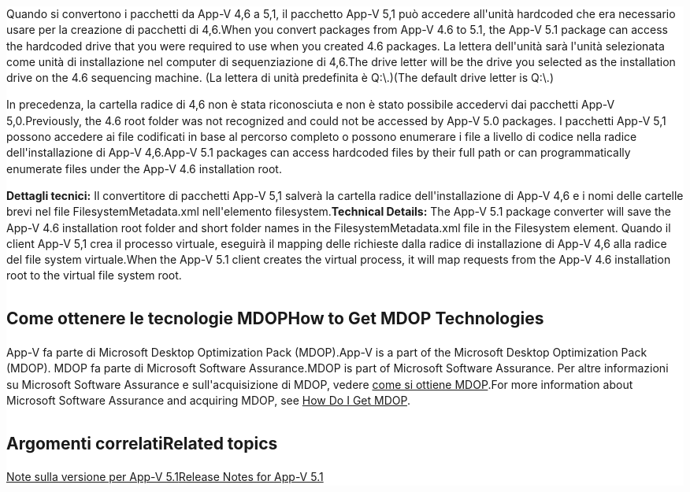 <span data-ttu-id="8758e-326">Quando si convertono i pacchetti da App-V 4,6 a 5,1, il pacchetto App-V 5,1 può accedere all'unità hardcoded che era necessario usare per la creazione di pacchetti di 4,6.</span><span class="sxs-lookup"><span data-stu-id="8758e-326">When you convert packages from App-V 4.6 to 5.1, the App-V 5.1 package can access the hardcoded drive that you were required to use when you created 4.6 packages.</span></span> <span data-ttu-id="8758e-327">La lettera dell'unità sarà l'unità selezionata come unità di installazione nel computer di sequenziazione di 4,6.</span><span class="sxs-lookup"><span data-stu-id="8758e-327">The drive letter will be the drive you selected as the installation drive on the 4.6 sequencing machine.</span></span> <span data-ttu-id="8758e-328">(La lettera di unità predefinita è Q:\\.)</span><span class="sxs-lookup"><span data-stu-id="8758e-328">(The default drive letter is Q:\\.)</span></span>

<span data-ttu-id="8758e-329">In precedenza, la cartella radice di 4,6 non è stata riconosciuta e non è stato possibile accedervi dai pacchetti App-V 5,0.</span><span class="sxs-lookup"><span data-stu-id="8758e-329">Previously, the 4.6 root folder was not recognized and could not be accessed by App-V 5.0 packages.</span></span> <span data-ttu-id="8758e-330">I pacchetti App-V 5,1 possono accedere ai file codificati in base al percorso completo o possono enumerare i file a livello di codice nella radice dell'installazione di App-V 4,6.</span><span class="sxs-lookup"><span data-stu-id="8758e-330">App-V 5.1 packages can access hardcoded files by their full path or can programmatically enumerate files under the App-V 4.6 installation root.</span></span>

<span data-ttu-id="8758e-331">**Dettagli tecnici:** Il convertitore di pacchetti App-V 5,1 salverà la cartella radice dell'installazione di App-V 4,6 e i nomi delle cartelle brevi nel file FilesystemMetadata.xml nell'elemento filesystem.</span><span class="sxs-lookup"><span data-stu-id="8758e-331">**Technical Details:** The App-V 5.1 package converter will save the App-V 4.6 installation root folder and short folder names in the FilesystemMetadata.xml file in the Filesystem element.</span></span> <span data-ttu-id="8758e-332">Quando il client App-V 5,1 crea il processo virtuale, eseguirà il mapping delle richieste dalla radice di installazione di App-V 4,6 alla radice del file system virtuale.</span><span class="sxs-lookup"><span data-stu-id="8758e-332">When the App-V 5.1 client creates the virtual process, it will map requests from the App-V 4.6 installation root to the virtual file system root.</span></span>

## <span data-ttu-id="8758e-333">Come ottenere le tecnologie MDOP</span><span class="sxs-lookup"><span data-stu-id="8758e-333">How to Get MDOP Technologies</span></span>


<span data-ttu-id="8758e-334">App-V fa parte di Microsoft Desktop Optimization Pack (MDOP).</span><span class="sxs-lookup"><span data-stu-id="8758e-334">App-V is a part of the Microsoft Desktop Optimization Pack (MDOP).</span></span> <span data-ttu-id="8758e-335">MDOP fa parte di Microsoft Software Assurance.</span><span class="sxs-lookup"><span data-stu-id="8758e-335">MDOP is part of Microsoft Software Assurance.</span></span> <span data-ttu-id="8758e-336">Per altre informazioni su Microsoft Software Assurance e sull'acquisizione di MDOP, vedere [come si ottiene MDOP](https://go.microsoft.com/fwlink/?LinkId=322049).</span><span class="sxs-lookup"><span data-stu-id="8758e-336">For more information about Microsoft Software Assurance and acquiring MDOP, see [How Do I Get MDOP](https://go.microsoft.com/fwlink/?LinkId=322049).</span></span>






## <span data-ttu-id="8758e-337">Argomenti correlati</span><span class="sxs-lookup"><span data-stu-id="8758e-337">Related topics</span></span>


[<span data-ttu-id="8758e-338">Note sulla versione per App-V 5.1</span><span class="sxs-lookup"><span data-stu-id="8758e-338">Release Notes for App-V 5.1</span></span>](release-notes-for-app-v-51.md)









